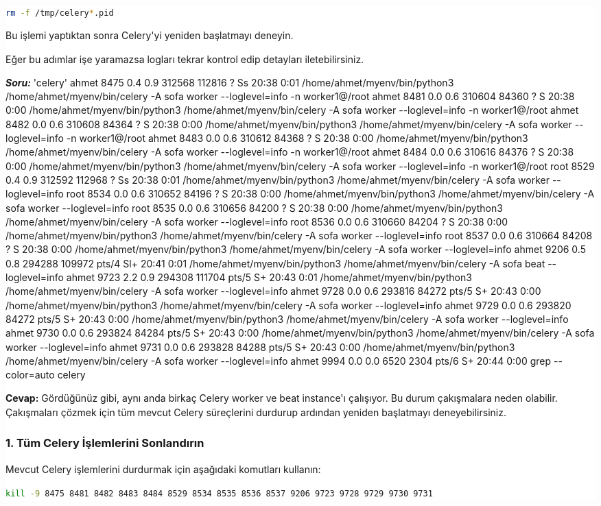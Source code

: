 ```bash
rm -f /tmp/celery*.pid
```

Bu işlemi yaptıktan sonra Celery'yi yeniden başlatmayı deneyin.

Eğer bu adımlar işe yaramazsa logları tekrar kontrol edip detayları iletebilirsiniz.

***Soru:*** 'celery'
ahmet       8475  0.4  0.9 312568 112816 ?       Ss   20:38   0:01 /home/ahmet/myenv/bin/python3 /home/ahmet/myenv/bin/celery -A sofa worker --loglevel=info -n worker1@/root
ahmet       8481  0.0  0.6 310604 84360 ?        S    20:38   0:00 /home/ahmet/myenv/bin/python3 /home/ahmet/myenv/bin/celery -A sofa worker --loglevel=info -n worker1@/root
ahmet       8482  0.0  0.6 310608 84364 ?        S    20:38   0:00 /home/ahmet/myenv/bin/python3 /home/ahmet/myenv/bin/celery -A sofa worker --loglevel=info -n worker1@/root
ahmet       8483  0.0  0.6 310612 84368 ?        S    20:38   0:00 /home/ahmet/myenv/bin/python3 /home/ahmet/myenv/bin/celery -A sofa worker --loglevel=info -n worker1@/root
ahmet       8484  0.0  0.6 310616 84376 ?        S    20:38   0:00 /home/ahmet/myenv/bin/python3 /home/ahmet/myenv/bin/celery -A sofa worker --loglevel=info -n worker1@/root
root        8529  0.4  0.9 312592 112968 ?       Ss   20:38   0:01 /home/ahmet/myenv/bin/python3 /home/ahmet/myenv/bin/celery -A sofa worker --loglevel=info
root        8534  0.0  0.6 310652 84196 ?        S    20:38   0:00 /home/ahmet/myenv/bin/python3 /home/ahmet/myenv/bin/celery -A sofa worker --loglevel=info
root        8535  0.0  0.6 310656 84200 ?        S    20:38   0:00 /home/ahmet/myenv/bin/python3 /home/ahmet/myenv/bin/celery -A sofa worker --loglevel=info
root        8536  0.0  0.6 310660 84204 ?        S    20:38   0:00 /home/ahmet/myenv/bin/python3 /home/ahmet/myenv/bin/celery -A sofa worker --loglevel=info
root        8537  0.0  0.6 310664 84208 ?        S    20:38   0:00 /home/ahmet/myenv/bin/python3 /home/ahmet/myenv/bin/celery -A sofa worker --loglevel=info
ahmet       9206  0.5  0.8 294288 109972 pts/4   Sl+  20:41   0:01 /home/ahmet/myenv/bin/python3 /home/ahmet/myenv/bin/celery -A sofa beat --loglevel=info
ahmet       9723  2.2  0.9 294308 111704 pts/5   S+   20:43   0:01 /home/ahmet/myenv/bin/python3 /home/ahmet/myenv/bin/celery -A sofa worker --loglevel=info
ahmet       9728  0.0  0.6 293816 84272 pts/5    S+   20:43   0:00 /home/ahmet/myenv/bin/python3 /home/ahmet/myenv/bin/celery -A sofa worker --loglevel=info
ahmet       9729  0.0  0.6 293820 84272 pts/5    S+   20:43   0:00 /home/ahmet/myenv/bin/python3 /home/ahmet/myenv/bin/celery -A sofa worker --loglevel=info
ahmet       9730  0.0  0.6 293824 84284 pts/5    S+   20:43   0:00 /home/ahmet/myenv/bin/python3 /home/ahmet/myenv/bin/celery -A sofa worker --loglevel=info
ahmet       9731  0.0  0.6 293828 84288 pts/5    S+   20:43   0:00 /home/ahmet/myenv/bin/python3 /home/ahmet/myenv/bin/celery -A sofa worker --loglevel=info
ahmet       9994  0.0  0.0   6520  2304 pts/6    S+   20:44   0:00 grep --color=auto celery

**Cevap:** Gördüğünüz gibi, aynı anda birkaç Celery worker ve beat instance'ı çalışıyor. Bu durum çakışmalara neden olabilir. Çakışmaları çözmek için tüm mevcut Celery süreçlerini durdurup ardından yeniden başlatmayı deneyebilirsiniz.

### 1. **Tüm Celery İşlemlerini Sonlandırın**
Mevcut Celery işlemlerini durdurmak için aşağıdaki komutları kullanın:

```bash
kill -9 8475 8481 8482 8483 8484 8529 8534 8535 8536 8537 9206 9723 9728 9729 9730 9731
```
